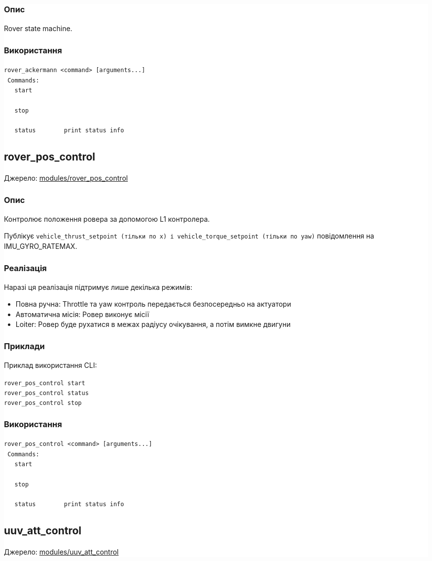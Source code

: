 
### Опис
Rover state machine.

<a id="rover_ackermann_usage"></a>

### Використання
```
rover_ackermann <command> [arguments...]
 Commands:
   start

   stop

   status        print status info
```
## rover_pos_control
Джерело: [modules/rover_pos_control](https://github.com/PX4/PX4-Autopilot/tree/release/1.15/src/modules/rover_pos_control)


### Опис
Контролює положення ровера за допомогою L1 контролера.

Публікує `vehicle_thrust_setpoint (тільки по x) і vehicle_torque_setpoint (тільки по yaw)` повідомлення на IMU_GYRO_RATEMAX.

### Реалізація
Наразі ця реалізація підтримує лише декілька режимів:

 * Повна ручна: Throttle та yaw контроль передається безпосередньо на актуатори
 * Автоматична місія: Ровер виконує місії
 * Loiter: Ровер буде рухатися в межах радіусу очікування, а потім вимкне двигуни

### Приклади
Приклад використання CLI:
```
rover_pos_control start
rover_pos_control status
rover_pos_control stop
```


<a id="rover_pos_control_usage"></a>

### Використання
```
rover_pos_control <command> [arguments...]
 Commands:
   start

   stop

   status        print status info
```
## uuv_att_control
Джерело: [modules/uuv_att_control](https://github.com/PX4/PX4-Autopilot/tree/release/1.15/src/modules/uuv_att_control)
